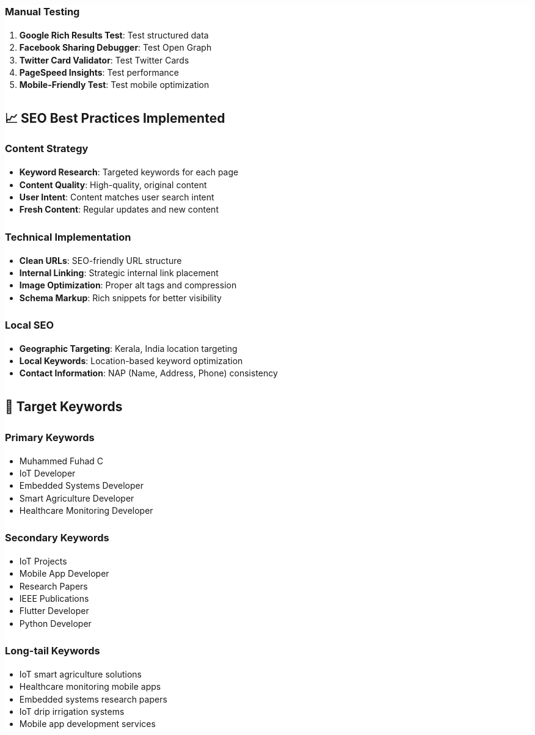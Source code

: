 ### Manual Testing
1. **Google Rich Results Test**: Test structured data
2. **Facebook Sharing Debugger**: Test Open Graph
3. **Twitter Card Validator**: Test Twitter Cards
4. **PageSpeed Insights**: Test performance
5. **Mobile-Friendly Test**: Test mobile optimization

## 📈 SEO Best Practices Implemented

### Content Strategy
- **Keyword Research**: Targeted keywords for each page
- **Content Quality**: High-quality, original content
- **User Intent**: Content matches user search intent
- **Fresh Content**: Regular updates and new content

### Technical Implementation
- **Clean URLs**: SEO-friendly URL structure
- **Internal Linking**: Strategic internal link placement
- **Image Optimization**: Proper alt tags and compression
- **Schema Markup**: Rich snippets for better visibility

### Local SEO
- **Geographic Targeting**: Kerala, India location targeting
- **Local Keywords**: Location-based keyword optimization
- **Contact Information**: NAP (Name, Address, Phone) consistency

## 🎯 Target Keywords

### Primary Keywords
- Muhammed Fuhad C
- IoT Developer
- Embedded Systems Developer
- Smart Agriculture Developer
- Healthcare Monitoring Developer

### Secondary Keywords
- IoT Projects
- Mobile App Developer
- Research Papers
- IEEE Publications
- Flutter Developer
- Python Developer

### Long-tail Keywords
- IoT smart agriculture solutions
- Healthcare monitoring mobile apps
- Embedded systems research papers
- IoT drip irrigation systems
- Mobile app development services
